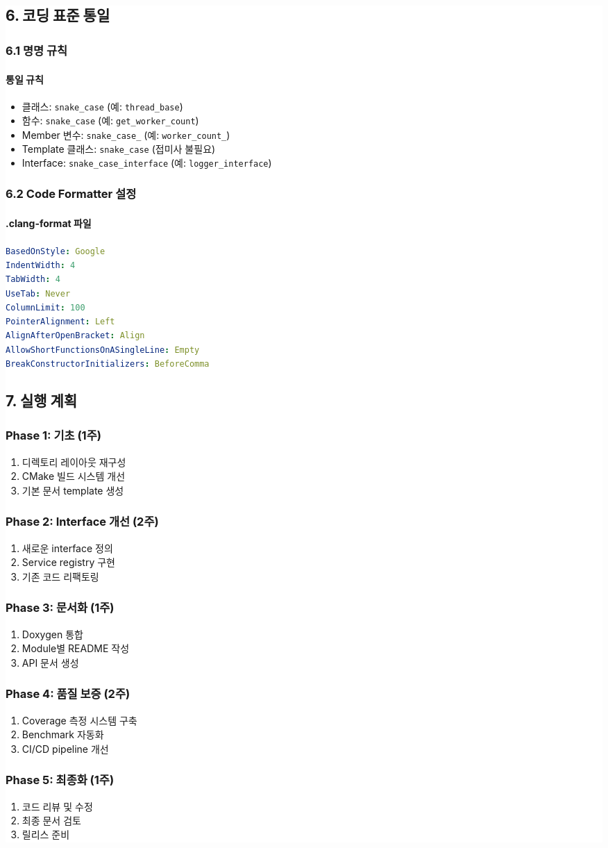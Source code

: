 ## 6. 코딩 표준 통일

### 6.1 명명 규칙

#### 통일 규칙
- 클래스: `snake_case` (예: `thread_base`)
- 함수: `snake_case` (예: `get_worker_count`)
- Member 변수: `snake_case_` (예: `worker_count_`)
- Template 클래스: `snake_case` (접미사 불필요)
- Interface: `snake_case_interface` (예: `logger_interface`)

### 6.2 Code Formatter 설정

#### .clang-format 파일
```yaml
BasedOnStyle: Google
IndentWidth: 4
TabWidth: 4
UseTab: Never
ColumnLimit: 100
PointerAlignment: Left
AlignAfterOpenBracket: Align
AllowShortFunctionsOnASingleLine: Empty
BreakConstructorInitializers: BeforeComma
```

## 7. 실행 계획

### Phase 1: 기초 (1주)
1. 디렉토리 레이아웃 재구성
2. CMake 빌드 시스템 개선
3. 기본 문서 template 생성

### Phase 2: Interface 개선 (2주)
1. 새로운 interface 정의
2. Service registry 구현
3. 기존 코드 리팩토링

### Phase 3: 문서화 (1주)
1. Doxygen 통합
2. Module별 README 작성
3. API 문서 생성

### Phase 4: 품질 보증 (2주)
1. Coverage 측정 시스템 구축
2. Benchmark 자동화
3. CI/CD pipeline 개선

### Phase 5: 최종화 (1주)
1. 코드 리뷰 및 수정
2. 최종 문서 검토
3. 릴리스 준비
